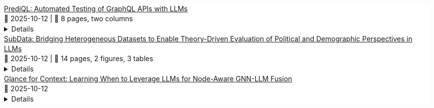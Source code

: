 </div>
<div class="paper-card">
    <div class="paper-title"><a href="http://arxiv.org/abs/2510.10407v1">PrediQL: Automated Testing of GraphQL APIs with LLMs</a></div>
    <div class="paper-meta">
      📅 2025-10-12
      | 💬 8 pages, two columns
    </div>
    <details class="paper-abstract">
      GraphQL's flexible query model and nested data dependencies expose APIs to complex, context-dependent vulnerabilities that are difficult to uncover using conventional testing tools. Existing fuzzers either rely on random payload generation or rigid mutation heuristics, failing to adapt to the dynamic structures of GraphQL schemas and responses. We present PrediQL, the first retrieval-augmented, LLM-guided fuzzer for GraphQL APIs. PrediQL combines large language model reasoning with adaptive feedback loops to generate semantically valid and diverse queries. It models the choice of fuzzing strategy as a multi-armed bandit problem, balancing exploration of new query structures with exploitation of past successes. To enhance efficiency, PrediQL retrieves and reuses execution traces, schema fragments, and prior errors, enabling self-correction and progressive learning across test iterations. Beyond input generation, PrediQL integrates a context-aware vulnerability detector that uses LLM reasoning to analyze responses, interpreting data values, error messages, and status codes to identify issues such as injection flaws, access-control bypasses, and information disclosure. Our evaluation across open-source and benchmark GraphQL APIs shows that PrediQL achieves significantly higher coverage and vulnerability discovery rates compared to state-of-the-art baselines. These results demonstrate that combining retrieval-augmented reasoning with adaptive fuzzing can transform API security testing from reactive enumeration to intelligent exploration.
    </details>
</div>
<div class="paper-card">
    <div class="paper-title"><a href="http://arxiv.org/abs/2412.16783v3">SubData: Bridging Heterogeneous Datasets to Enable Theory-Driven Evaluation of Political and Demographic Perspectives in LLMs</a></div>
    <div class="paper-meta">
      📅 2025-10-12
      | 💬 14 pages, 2 figures, 3 tables
    </div>
    <details class="paper-abstract">
      As increasingly capable large language models (LLMs) emerge, researchers have begun exploring their potential for subjective tasks. While recent work demonstrates that LLMs can be aligned with diverse human perspectives, evaluating this alignment on downstream tasks (e.g., hate speech detection) remains challenging due to the use of inconsistent datasets across studies. To address this issue, in this resource paper we propose a two-step framework: we (1) introduce SubData, an open-source Python library designed for standardizing heterogeneous datasets to evaluate LLMs perspective alignment; and (2) present a theory-driven approach leveraging this library to test how differently-aligned LLMs (e.g., aligned with different political viewpoints) classify content targeting specific demographics. SubData's flexible mapping and taxonomy enable customization for diverse research needs, distinguishing it from existing resources. We illustrate its usage with an example application and invite contributions to extend our initial release into a multi-construct benchmark suite for evaluating LLMs perspective alignment on natural language processing tasks.
    </details>
</div>
<div class="paper-card">
    <div class="paper-title"><a href="http://arxiv.org/abs/2510.10849v1">Glance for Context: Learning When to Leverage LLMs for Node-Aware GNN-LLM Fusion</a></div>
    <div class="paper-meta">
      📅 2025-10-12
    </div>
    <details class="paper-abstract">